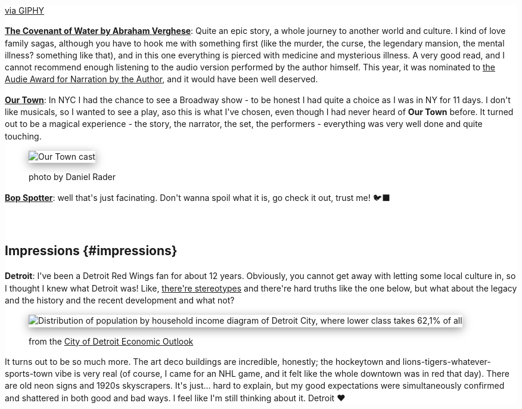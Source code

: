 <div class="centered">
<iframe src="https://giphy.com/embed/J0qooSNU20Q3m" width="100%" height="100%" frameBorder="0" class="giphy-embed" allowFullScreen></iframe>
<a class="hiddenLink" href="https://giphy.com/gifs/house-care-act-J0qooSNU20Q3m">via GIPHY</a></div>

**<a href="https://en.wikipedia.org/wiki/The_Covenant_of_Water" target="_blank">The Covenant of Water by Abraham Verghese</a>**: Quite an epic story, a whole journey to another world and culture. I kind of love family sagas, although you have to hook me with something first (like the murder, the curse, the legendary mansion, the mental illness? something like that), and in this one everything is pierced with medicine and mysterious illness. A very good read, and I cannot recommend enough listening to the audio version performed by the author himself. This year, it was nominated to <a href='https://en.wikipedia.org/wiki/Audie_Award_for_Narration_by_the_Author#:~:text=The%20Covenant%20of%20Water%20(2023)' target="_blank">the Audie Award for Narration by the Author</a>, and it would have been well deserved.

**<a href="https://www.ourtownbroadway.com/" target="_blank">Our Town</a>**: In NYC I had the chance to see a Broadway show - to be honest I had quite a choice as I was in NY for 11 days. I don't like musicals, so I wanted to see a play, aso this is what I've chosen, even though I had never heard of **Our Town** before. It turned out to be a magical experience - the story, the narrator, the set, the performers - everything was very well done and quite touching.

<figure class='centered'>
    <img src="https://frontmezzjunkies.com/wp-content/uploads/2024/10/kenny-leon-and-the-full-company-of-our-town-photo-by-daniel-rader.jpg"
         alt="Our Town cast" style='width: 70%;margin-bottom: 1rem;box-shadow: 0 4px 16px rgb(0 0 0 / 41%);'>
    <figcaption>photo by Daniel Rader</figcaption>
</figure>

**<a href="https://walzr.com/bop-spotter" target="_blank">Bop Spotter</a>**: well that's just facinating. Don't wanna spoil what it is, go check it out, trust me! 🐦‍⬛

<br/>

## Impressions {#impressions}

**Detroit**: I've been a Detroit Red Wings fan for about 12 years. Obviously, you cannot get away with letting some local culture in, so I thought I knew what Detroit was! Like, <a href='https://www.reddit.com/r/Detroit/comments/y9bbet/is_detroit_really_that_dangerous/?rdt=45946' target="_blank">there're stereotypes</a> and there're hard truths like the one below, but what about the legacy and the history and the recent development and what not?

<figure class='centered'>
    <img src="/blog/bits/detroit-pop.png"
         alt="Distribution of population by household income diagram of Detroit City, where lower class takes 62,1% of all" style='width: 70%;margin-bottom: 1rem;box-shadow: 0 4px 16px rgb(0 0 0 / 41%);'>
    <figcaption>from the <a href="https://detroitmi.gov/document/detroit-economic-outlook-report-2" target="_blank">City of Detroit Economic Outlook</a></figcaption>
</figure>

It turns out to be so much more. The art deco buildings are incredible, honestly; the hockeytown and lions-tigers-whatever-sports-town vibe is very real (of course, I came for an NHL game, and it felt like the whole downtown was in red that day). There are old neon signs and 1920s skyscrapers. It's just... hard to explain, but my good expectations were simultaneously confirmed and shattered in both good and bad ways. I feel like I'm still thinking about it. Detroit ❤️
